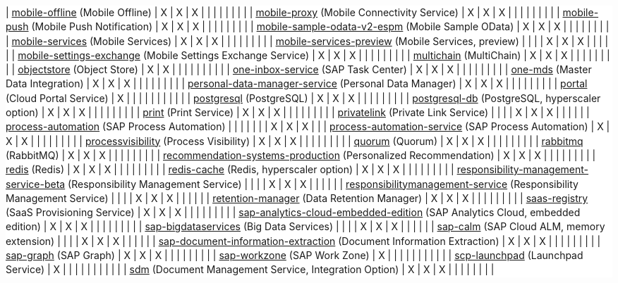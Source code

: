 | [mobile-offline](services/mobile-offline.md) (Mobile Offline) |  X  | X  | X  | | | | | | | |
| [mobile-proxy](services/mobile-proxy.md) (Mobile Connectivity Service) |  X  | X  | X  | | | | | | | |
| [mobile-push](services/mobile-push.md) (Mobile Push Notification) |  X  | X  | X  | | | | | | | |
| [mobile-sample-odata-v2-espm](services/mobile-sample-odata-v2-espm.md) (Mobile Sample OData) |  X  | X  | X  | | | | | | | |
| [mobile-services](services/mobile-services.md) (Mobile Services) |  X  | X  | X  | | | | | | | |
| [mobile-services-preview](services/mobile-services-preview.md) (Mobile Services, preview) |  | | | X  | X  | X  | | | | |
| [mobile-settings-exchange](services/mobile-settings-exchange.md) (Mobile Settings Exchange Service) |  X  | X  | X  | | | | | | | |
| [multichain](services/multichain.md) (MultiChain) |  X  | X  | X  | | | | | | | |
| [objectstore](services/objectstore.md) (Object Store) |  X  | X  | | | | | | | | |
| [one-inbox-service](services/one-inbox-service.md) (SAP Task Center) |  X  | X  | X  | | | | | | | |
| [one-mds](services/one-mds.md) (Master Data Integration) |  X  | X  | X  | | | | | | | |
| [personal-data-manager-service](services/personal-data-manager-service.md) (Personal Data Manager) |  X  | X  | X  | | | | | | | |
| [portal](services/portal.md) (Cloud Portal Service) |  X  | | | | | | | | | |
| [postgresql](services/postgresql.md) (PostgreSQL) |  X  | X  | X  | | | | | | | |
| [postgresql-db](services/postgresql-db.md) (PostgreSQL, hyperscaler option) |  X  | X  | X  | | | | | | | |
| [print](services/print.md) (Print Service) |  X  | X  | X  | | | | | | | |
| [privatelink](services/privatelink.md) (Private Link Service) |  | | | X  | X  | X  | | | | |
| [process-automation](services/process-automation.md) (SAP Process Automation) |  | | | | | | X  | X  | X  | |
| [process-automation-service](services/process-automation-service.md) (SAP Process Automation) |  X  | X  | X  | | | | | | | |
| [processvisibility](services/processvisibility.md) (Process Visibility) |  X  | X  | X  | | | | | | | |
| [quorum](services/quorum.md) (Quorum) |  X  | X  | X  | | | | | | | |
| [rabbitmq](services/rabbitmq.md) (RabbitMQ) |  X  | X  | X  | | | | | | | |
| [recommendation-systems-production](services/recommendation-systems-production.md) (Personalized Recommendation) |  X  | X  | X  | | | | | | | |
| [redis](services/redis.md) (Redis) |  X  | X  | X  | | | | | | | |
| [redis-cache](services/redis-cache.md) (Redis, hyperscaler option) |  X  | X  | X  | | | | | | | |
| [responsibility-management-service-beta](services/responsibility-management-service-beta.md) (Responsibility Management Service) |  | | | X  | X  | X  | | | | |
| [responsibilitymanagement-service](services/responsibilitymanagement-service.md) (Responsibility Management Service) |  | | | X  | X  | X  | | | | |
| [retention-manager](services/retention-manager.md) (Data Retention Manager) |  X  | X  | X  | | | | | | | |
| [saas-registry](services/saas-registry.md) (SaaS Provisioning Service) |  X  | X  | X  | | | | | | | |
| [sap-analytics-cloud-embedded-edition](services/sap-analytics-cloud-embedded-edition.md) (SAP Analytics Cloud, embedded edition) |  X  | X  | X  | | | | | | | |
| [sap-bigdataservices](services/sap-bigdataservices.md) (Big Data Services) |  | | | X  | X  | X  | | | | |
| [sap-calm](services/sap-calm.md) (SAP Cloud ALM, memory extension) |  | | | X  | X  | X  | | | | |
| [sap-document-information-extraction](services/sap-document-information-extraction.md) (Document Information Extraction) |  X  | X  | X  | | | | | | | |
| [sap-graph](services/sap-graph.md) (SAP Graph) |  X  | X  | X  | | | | | | | |
| [sap-workzone](services/sap-workzone.md) (SAP Work Zone) |  X  | | | | | | | | | |
| [scp-launchpad](services/scp-launchpad.md) (Launchpad Service) |  X  | | | | | | | | | |
| [sdm](services/sdm.md) (Document Management Service, Integration Option) |  X  | X  | X  | | | | | | | |